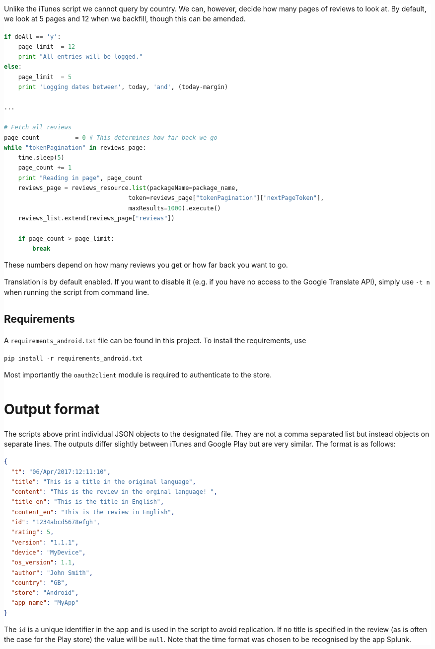 Unlike the iTunes script we cannot query by country. We can, however, decide how many pages of reviews to look at. By default, we look at 5 pages and 12 when we backfill, though this can be amended.
```python
if doAll == 'y':
    page_limit  = 12
    print "All entries will be logged."
else:
    page_limit  = 5
    print 'Logging dates between', today, 'and', (today-margin)

...

# Fetch all reviews
page_count          = 0 # This determines how far back we go
while "tokenPagination" in reviews_page:
    time.sleep(5)
    page_count += 1
    print "Reading in page", page_count
    reviews_page = reviews_resource.list(packageName=package_name,
                                   token=reviews_page["tokenPagination"]["nextPageToken"],
                                   maxResults=1000).execute()
    reviews_list.extend(reviews_page["reviews"])

    if page_count > page_limit:
        break
```
These numbers depend on how many reviews you get or how far back you want to go.

Translation is by default enabled. If you want to disable it (e.g. if you have no access to the Google Translate API), simply use `-t n` when running the script from command line.
## Requirements
A `requirements_android.txt` file can be found in this project. To install the requirements, use
```
pip install -r requirements_android.txt
```
Most importantly the `oauth2client` module is required to authenticate to the store.
# Output format
The scripts above print individual JSON objects to the designated file. They are not a comma separated list but instead objects on separate lines. The outputs differ slightly between iTunes and Google Play but are very similar. The format is as follows:
```JSON
{
  "t": "06/Apr/2017:12:11:10",
  "title": "This is a title in the original language",
  "content": "This is the review in the orginal language! ",
  "title_en": "This is the title in English",
  "content_en": "This is the review in English",
  "id": "1234abcd5678efgh",
  "rating": 5,
  "version": "1.1.1",
  "device": "MyDevice",
  "os_version": 1.1,
  "author": "John Smith",
  "country": "GB",
  "store": "Android",
  "app_name": "MyApp"
}
```
The `id` is a unique identifier in the app and is used in the script to avoid replication. If no title is specified in the review (as is often the case for the Play store) the value will be `null`. Note that the time format was chosen to be recognised by the app Splunk.